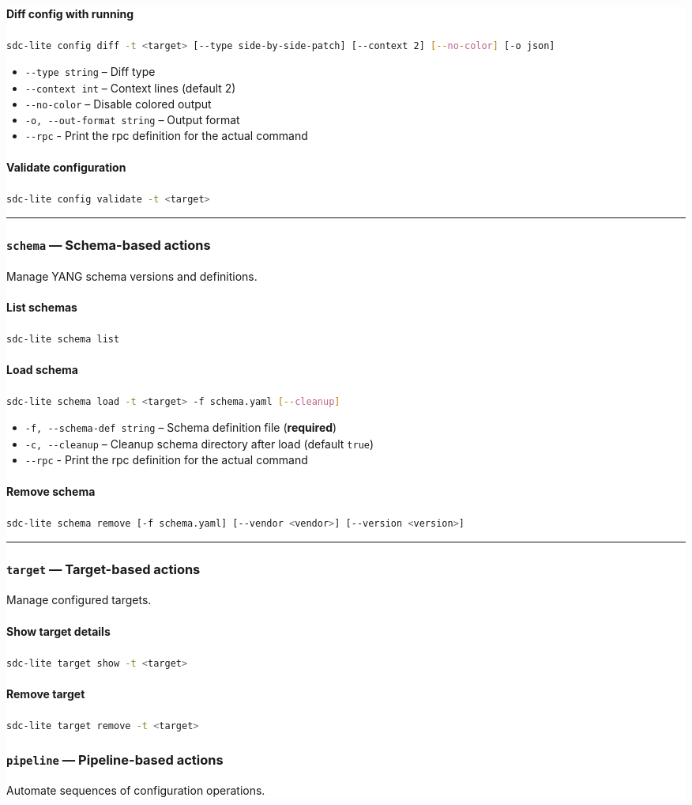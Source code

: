 #### Diff config with running
```bash
sdc-lite config diff -t <target> [--type side-by-side-patch] [--context 2] [--no-color] [-o json]
```
- `--type string` – Diff type
- `--context int` – Context lines (default 2)
- `--no-color` – Disable colored output
- `-o, --out-format string` – Output format
- `--rpc` - Print the rpc definition for the actual command

#### Validate configuration
```bash
sdc-lite config validate -t <target>
```

---

### **`schema` — Schema-based actions**
Manage YANG schema versions and definitions.

#### List schemas
```bash
sdc-lite schema list
```

#### Load schema
```bash
sdc-lite schema load -t <target> -f schema.yaml [--cleanup]
```
- `-f, --schema-def string` – Schema definition file (**required**)
- `-c, --cleanup` – Cleanup schema directory after load (default `true`)
- `--rpc` - Print the rpc definition for the actual command

#### Remove schema
```bash
sdc-lite schema remove [-f schema.yaml] [--vendor <vendor>] [--version <version>]
```

---

### **`target` — Target-based actions**
Manage configured targets.

#### Show target details
```bash
sdc-lite target show -t <target>
```

#### Remove target
```bash
sdc-lite target remove -t <target>
```

### **`pipeline` — Pipeline-based actions**
Automate sequences of configuration operations.
